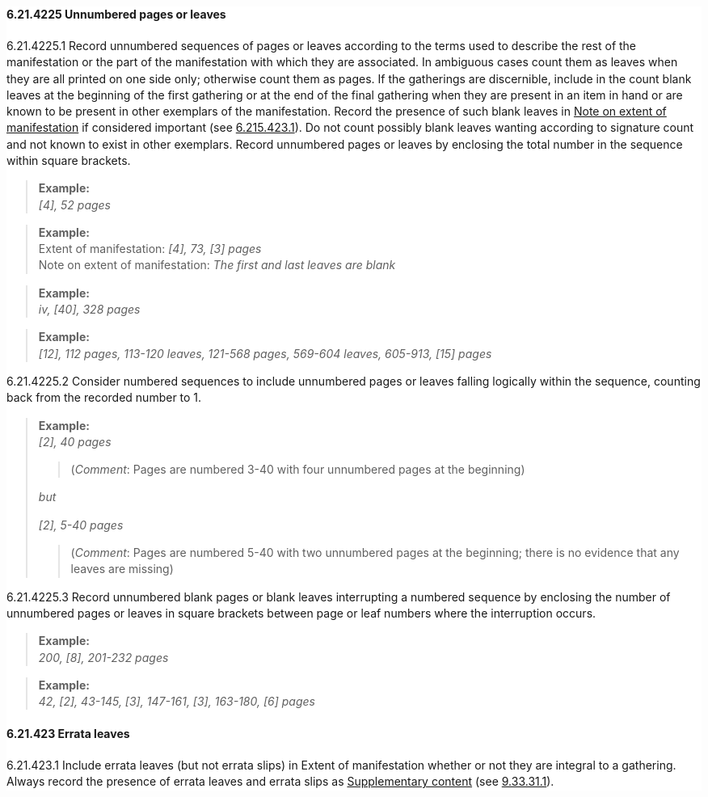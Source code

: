 #### 6.21.4225 Unnumbered pages or leaves

<a name="6.21.4225.1">6.21.4225.1</a> Record unnumbered sequences of pages or leaves according to the terms used to describe the rest of the manifestation or the part of the manifestation with which they are associated. In ambiguous cases count them as leaves when they are all printed on one side only; otherwise count them as pages.  If the gatherings are discernible, include in the count blank leaves at the beginning of the first gathering or at the end of the final gathering when they are present in an item in hand or are known to be present in other exemplars of the manifestation. Record the presence of such blank leaves in [Note on extent of manifestation](/DCRMR/phys-desc/Note-on-extent-of-manifestation/) if considered important (see [6.215.423.1](/DCRMR/phys-desc/Note-on-extent-of-manifestation/#6.215.423.1)). Do not count possibly blank leaves wanting according to signature count and not known to exist in other exemplars. Record unnumbered pages or leaves by enclosing the total number in the sequence within square brackets.

>**Example:**  
><CITE>[4], 52 pages</CITE>

>**Example:**  
>Extent of manifestation: <CITE>[4], 73, [3] pages</CITE>  
>Note on extent of manifestation: <CITE>The first and last leaves are blank</CITE>

>**Example:**  
><CITE>iv, [40], 328 pages</CITE>

>**Example:**  
><CITE>[12], 112 pages, 113-120 leaves, 121-568 pages, 569-604 leaves, 605-913, [15] pages</CITE>  

<a name="6.21.4225.2">6.21.4225.2</a> Consider numbered sequences to include unnumbered pages or leaves falling logically within the sequence, counting back from the recorded number to 1.

>**Example:**  
><CITE>[2], 40 pages</CITE>  
>>(*Comment*: Pages are numbered 3-40 with four unnumbered pages at the beginning)
> 
>*but*  
> 
><CITE>[2], 5-40 pages</CITE>  
>>(*Comment*: Pages are numbered 5-40 with two unnumbered pages at the beginning; there is no evidence that any leaves are missing)

<a name="6.21.4225.3">6.21.4225.3</a> Record unnumbered blank pages or blank leaves interrupting a numbered sequence by enclosing the number of unnumbered pages or leaves in square brackets between page or leaf numbers where the interruption occurs.

>**Example:**  
><CITE>200, [8], 201-232 pages</CITE>

>**Example:**  
><CITE>42, [2], 43-145, [3], 147-161, [3], 163-180, [6] pages</CITE>

#### 6.21.423 Errata leaves

<a name="6.21.423.1">6.21.423.1</a> Include errata leaves (but not errata slips) in Extent of manifestation whether or not they are integral to a gathering. Always record the presence of errata leaves and errata slips as [Supplementary content](/DCRMR/additional-notes/Supplementary-content/) (see [9.33.31.1](/DCRMR/additional-notes/Supplementary-content/#9.33.31.1)).
